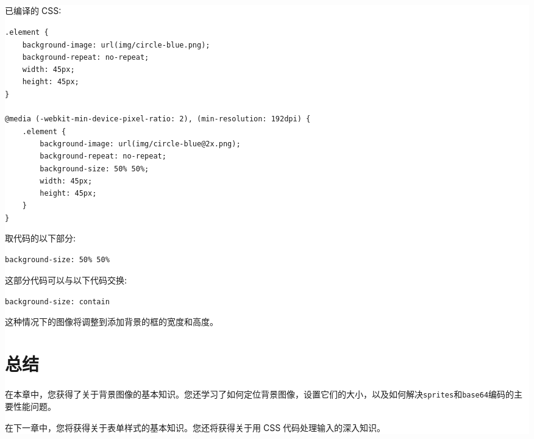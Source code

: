 已编译的 CSS:

```html
.element {
    background-image: url(img/circle-blue.png);
    background-repeat: no-repeat;
    width: 45px;
    height: 45px;
}

@media (-webkit-min-device-pixel-ratio: 2), (min-resolution: 192dpi) {
    .element {
        background-image: url(img/circle-blue@2x.png);
        background-repeat: no-repeat;
        background-size: 50% 50%;
        width: 45px;
        height: 45px;
    }
}
```

取代码的以下部分:

```html
background-size: 50% 50%
```

这部分代码可以与以下代码交换:

```html
background-size: contain
```

这种情况下的图像将调整到添加背景的框的宽度和高度。

# 总结

在本章中，您获得了关于背景图像的基本知识。您还学习了如何定位背景图像，设置它们的大小，以及如何解决`sprites`和`base64`编码的主要性能问题。

在下一章中，您将获得关于表单样式的基本知识。您还将获得关于用 CSS 代码处理输入的深入知识。